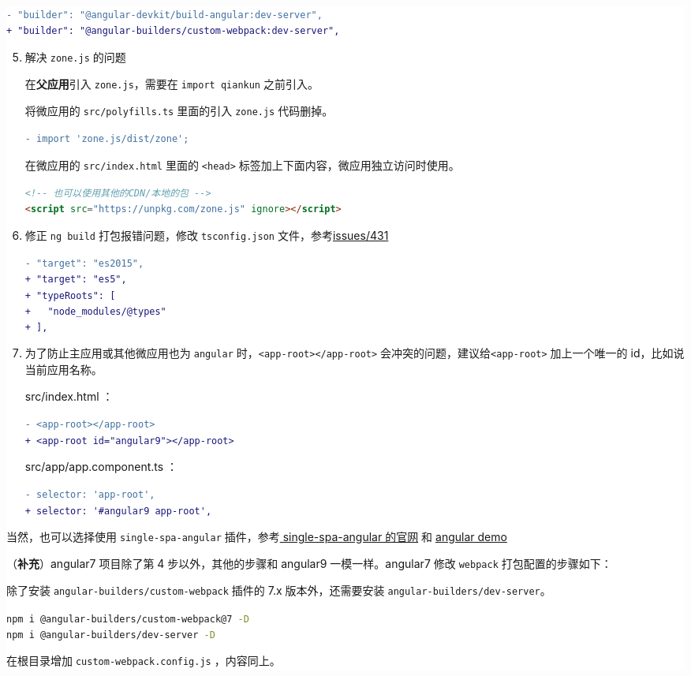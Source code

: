    ```diff
   - "builder": "@angular-devkit/build-angular:dev-server",
   + "builder": "@angular-builders/custom-webpack:dev-server",
   ```

5. 解决 `zone.js` 的问题

   在**父应用**引入 `zone.js`，需要在 `import qiankun` 之前引入。

   将微应用的 `src/polyfills.ts` 里面的引入 `zone.js` 代码删掉。

   ```diff
   - import 'zone.js/dist/zone';
   ```

   在微应用的 `src/index.html` 里面的 `<head>` 标签加上下面内容，微应用独立访问时使用。

   ```html
   <!-- 也可以使用其他的CDN/本地的包 -->
   <script src="https://unpkg.com/zone.js" ignore></script>
   ```

6. 修正 `ng build` 打包报错问题，修改 `tsconfig.json` 文件，参考[issues/431](https://github.com/umijs/qiankun/issues/431)

   ```diff
   - "target": "es2015",
   + "target": "es5",
   + "typeRoots": [
   +   "node_modules/@types"
   + ],
   ```

7. 为了防止主应用或其他微应用也为 `angular` 时，`<app-root></app-root>` 会冲突的问题，建议给`<app-root>` 加上一个唯一的 id，比如说当前应用名称。

   src/index.html ：

   ```diff
   - <app-root></app-root>
   + <app-root id="angular9"></app-root>
   ```

   src/app/app.component.ts ：

   ```diff
   - selector: 'app-root',
   + selector: '#angular9 app-root',
   ```

当然，也可以选择使用 `single-spa-angular` 插件，参考[ single-spa-angular 的官网](https://single-spa.js.org/docs/ecosystem-angular) 和 [angular demo](https://github.com/umijs/qiankun/tree/master/examples/angular9)

（**补充**）angular7 项目除了第 4 步以外，其他的步骤和 angular9 一模一样。angular7 修改 `webpack` 打包配置的步骤如下：

除了安装 `angular-builders/custom-webpack` 插件的 7.x 版本外，还需要安装 `angular-builders/dev-server`。

```bash
npm i @angular-builders/custom-webpack@7 -D
npm i @angular-builders/dev-server -D
```

在根目录增加 `custom-webpack.config.js` ，内容同上。
